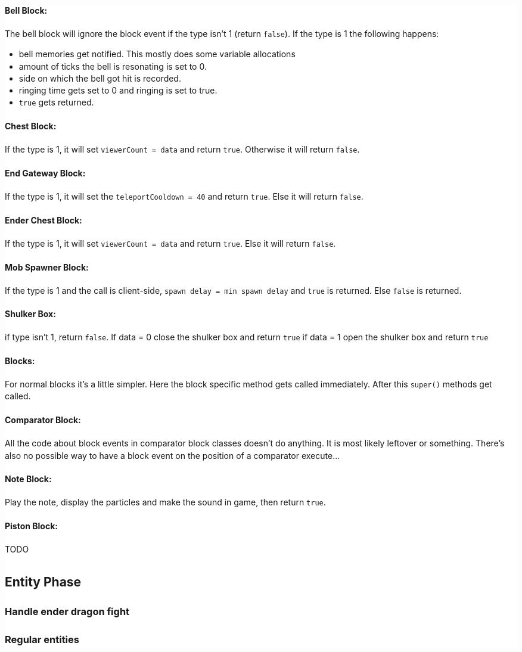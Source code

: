 #### Bell Block:
The bell block will ignore the block event if the type isn’t 1 (return `false`). If the type is 1 the following happens:
- bell memories get notified. This mostly does some variable allocations
- amount of ticks the bell is resonating is set to 0.
- side on which the bell got hit is recorded.
- ringing time gets set to 0 and ringing is set to true.
- `true` gets returned.

#### Chest Block:
If the type is 1, it will set `viewerCount = data` and return `true`. Otherwise it will return `false`.

#### End Gateway Block:
If the type is 1, it will set the `teleportCooldown = 40` and return `true`. Else it will return `false`.

#### Ender Chest Block:
If the type is 1, it will set `viewerCount = data` and return `true`. Else it will return `false`.

#### Mob Spawner Block:
If the type is 1 and the call is client-side, `spawn delay = min spawn delay` and `true` is returned. Else `false` is returned.

#### Shulker Box:
if type isn’t 1, return `false`.
If data = 0 close the shulker box and return `true`
if data = 1 open the shulker box and return `true`

#### Blocks:
For normal blocks it’s a little simpler. Here the block specific method gets called immediately. After this `super()` methods get called.

#### Comparator Block:
All the code about block events in comparator block classes doesn’t do anything. It is most likely leftover or something. There’s also no possible way to have a block event on the position of a comparator execute...

#### Note Block:
Play the note, display the particles and make the sound in game, then return `true`.

#### Piston Block:
TODO

## Entity Phase

### Handle ender dragon fight

### Regular entities
